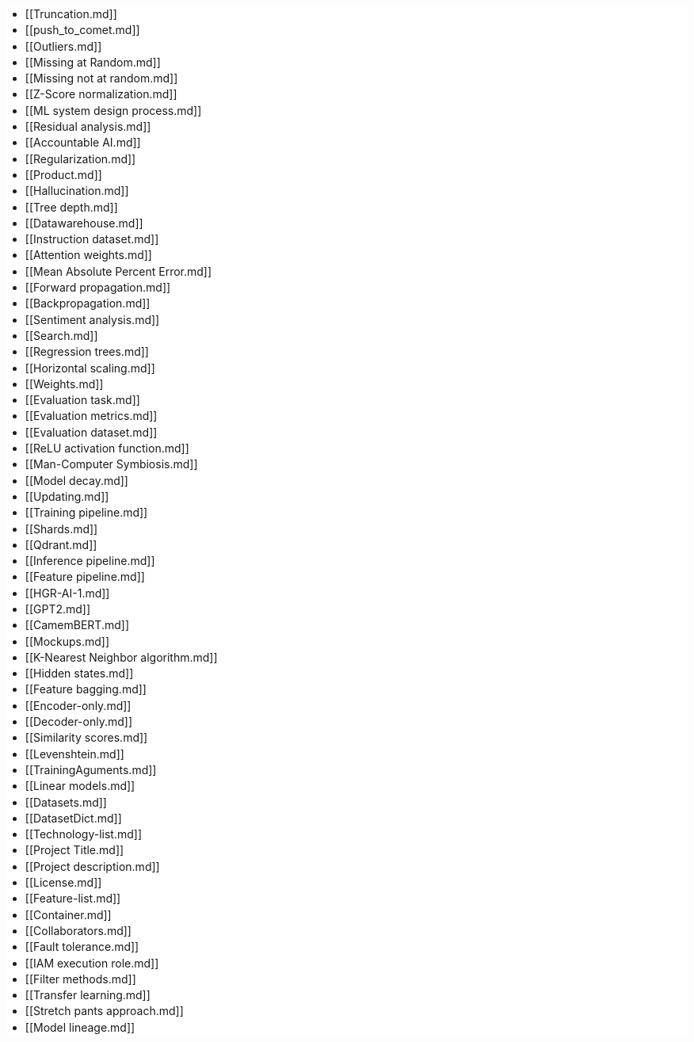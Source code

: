 - [[Truncation.md]]
- [[push_to_comet.md]]
- [[Outliers.md]]
- [[Missing at Random.md]]
- [[Missing not at random.md]]
- [[Z-Score normalization.md]]
- [[ML system design process.md]]
- [[Residual analysis.md]]
- [[Accountable AI.md]]
- [[Regularization.md]]
- [[Product.md]]
- [[Hallucination.md]]
- [[Tree depth.md]]
- [[Datawarehouse.md]]
- [[Instruction dataset.md]]
- [[Attention weights.md]]
- [[Mean Absolute Percent Error.md]]
- [[Forward propagation.md]]
- [[Backpropagation.md]]
- [[Sentiment analysis.md]]
- [[Search.md]]
- [[Regression trees.md]]
- [[Horizontal scaling.md]]
- [[Weights.md]]
- [[Evaluation task.md]]
- [[Evaluation metrics.md]]
- [[Evaluation dataset.md]]
- [[ReLU activation function.md]]
- [[Man-Computer Symbiosis.md]]
- [[Model decay.md]]
- [[Updating.md]]
- [[Training pipeline.md]]
- [[Shards.md]]
- [[Qdrant.md]]
- [[Inference pipeline.md]]
- [[Feature pipeline.md]]
- [[HGR-AI-1.md]]
- [[GPT2.md]]
- [[CamemBERT.md]]
- [[Mockups.md]]
- [[K-Nearest Neighbor algorithm.md]]
- [[Hidden states.md]]
- [[Feature bagging.md]]
- [[Encoder-only.md]]
- [[Decoder-only.md]]
- [[Similarity scores.md]]
- [[Levenshtein.md]]
- [[TrainingAguments.md]]
- [[Linear models.md]]
- [[Datasets.md]]
- [[DatasetDict.md]]
- [[Technology-list.md]]
- [[Project Title.md]]
- [[Project description.md]]
- [[License.md]]
- [[Feature-list.md]]
- [[Container.md]]
- [[Collaborators.md]]
- [[Fault tolerance.md]]
- [[IAM execution role.md]]
- [[Filter methods.md]]
- [[Transfer learning.md]]
- [[Stretch pants approach.md]]
- [[Model lineage.md]]